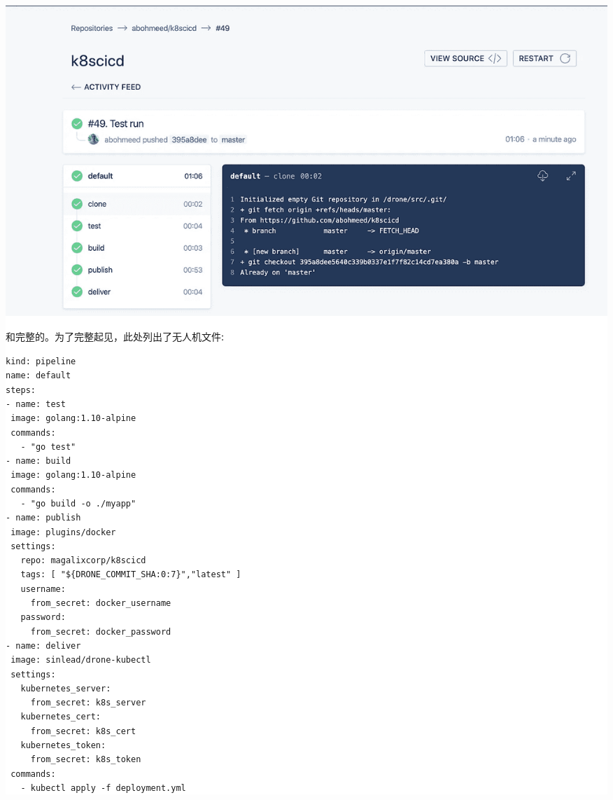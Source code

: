 ![](img/28b0d4abe692d7fd1897152e48e95304.png)

和完整的。为了完整起见，此处列出了无人机文件:

```
kind: pipeline
name: default
steps:
- name: test
 image: golang:1.10-alpine
 commands:
   - "go test"
- name: build
 image: golang:1.10-alpine
 commands:
   - "go build -o ./myapp"
- name: publish
 image: plugins/docker
 settings:
   repo: magalixcorp/k8scicd
   tags: [ "${DRONE_COMMIT_SHA:0:7}","latest" ]
   username:
     from_secret: docker_username
   password:
     from_secret: docker_password
- name: deliver
 image: sinlead/drone-kubectl
 settings:
   kubernetes_server:
     from_secret: k8s_server
   kubernetes_cert:
     from_secret: k8s_cert
   kubernetes_token:
     from_secret: k8s_token
 commands:
   - kubectl apply -f deployment.yml
```
